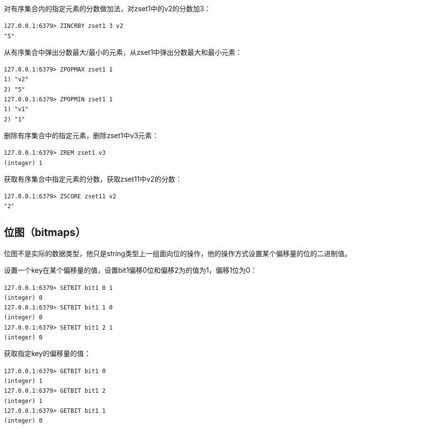 对有序集合内的指定元素的分数做加法，对zset1中的v2的分数加3：

```
127.0.0.1:6379> ZINCRBY zset1 3 v2
"5"
```

从有序集合中弹出分数最大/最小的元素，从zset1中弹出分数最大和最小元素：

```
127.0.0.1:6379> ZPOPMAX zset1 1
1) "v2"
2) "5"
127.0.0.1:6379> ZPOPMIN zset1 1
1) "v1"
2) "1"
```

删除有序集合中的指定元素，删除zset1中v3元素：

```
127.0.0.1:6379> ZREM zset1 v3
(integer) 1
```

获取有序集合中指定元素的分数，获取zset11中v2的分数：

```
127.0.0.1:6379> ZSCORE zset11 v2
"2"
```



## 位图（bitmaps）

位图不是实际的数据类型，他只是string类型上一组面向位的操作，他的操作方式设置某个偏移量的位的二进制值。

设置一个key在某个偏移量的值，设置bit1偏移0位和偏移2为的值为1，偏移1位为0：

```
127.0.0.1:6379> SETBIT bit1 0 1
(integer) 0
127.0.0.1:6379> SETBIT bit1 1 0
(integer) 0
127.0.0.1:6379> SETBIT bit1 2 1
(integer) 0
```

获取指定key的偏移量的值：

```
127.0.0.1:6379> GETBIT bit1 0
(integer) 1
127.0.0.1:6379> GETBIT bit1 2
(integer) 1
127.0.0.1:6379> GETBIT bit1 1
(integer) 0
```
